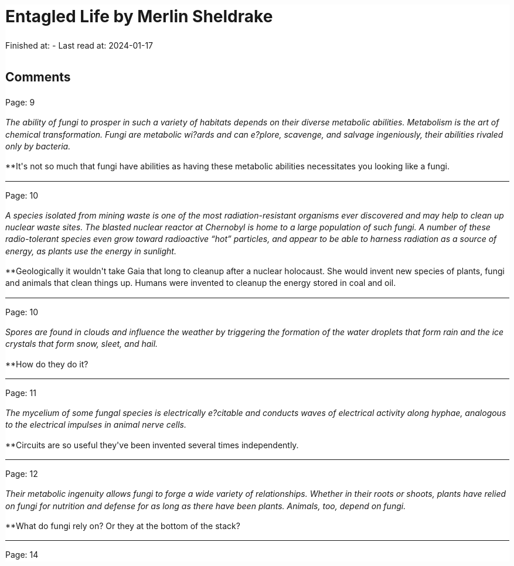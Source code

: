 # Entagled Life by Merlin Sheldrake

Finished at: -
Last read at: 2024-01-17

## Comments

Page: 9

*The ability of fungi to prosper in such a variety of habitats depends on their diverse metabolic abilities. Metabolism is the art of chemical transformation. Fungi are metabolic wi?ards and can e?plore, scavenge, and salvage ingeniously, their abilities rivaled only by bacteria.*

**It's not so much that fungi have abilities as having these metabolic abilities necessitates you looking like a fungi. 

---
Page: 10

*A species isolated from mining waste is one of the most radiation-resistant organisms ever discovered and may help to clean up nuclear waste sites. The blasted nuclear reactor at Chernobyl is home to a large population of such fungi. A number of these radio-tolerant species even grow toward radioactive “hot” particles, and appear to be able to harness radiation as a source of energy, as plants use the energy in sunlight.*

**Geologically it wouldn't take Gaia that long to cleanup after a nuclear holocaust. She would invent new species of plants, fungi and animals that clean things up. Humans were invented to cleanup the energy stored in coal and oil. 

---
Page: 10

*Spores are found in clouds and influence the weather by triggering the formation of the water droplets that form rain and the ice crystals that form snow, sleet, and hail.*

**How do they do it?

---
Page: 11

*The mycelium of some fungal species is electrically e?citable and conducts waves of electrical activity along hyphae, analogous to the electrical impulses in animal nerve cells.*

**Circuits are so useful they've been invented several times independently. 

---
Page: 12

*Their metabolic ingenuity allows fungi to forge a wide variety of relationships. Whether in their roots or shoots, plants have relied on fungi for nutrition and defense for as long as there have been plants. Animals, too, depend on fungi.*

**What do fungi rely on? Or they at the bottom of the stack?

---
Page: 14
